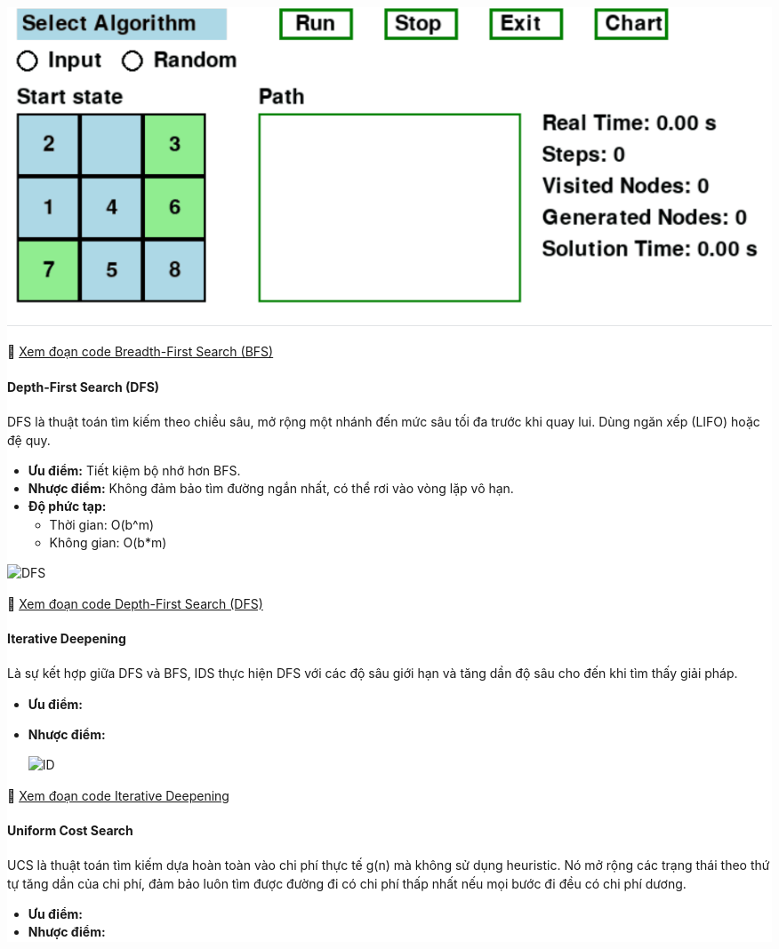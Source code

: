    ![BFS](BFS.gif)
  
📎 [Xem đoạn code Breadth-First Search (BFS)](https://github.com/epiflower06/BaiTapCaNhanAI23110299/blob/main/23110299_TranThiNhuQuynh_baitapcanhanAI.py#L249-L262)

#### Depth-First Search (DFS)
DFS là thuật toán tìm kiếm theo chiều sâu, mở rộng một nhánh đến mức sâu tối đa trước khi quay lui. Dùng ngăn xếp (LIFO) hoặc đệ quy.
- **Ưu điểm:** Tiết kiệm bộ nhớ hơn BFS.
- **Nhược điểm:** Không đảm bảo tìm đường ngắn nhất, có thể rơi vào vòng lặp vô hạn.
- **Độ phức tạp:**  
  - Thời gian: O(b^m)  
  - Không gian: O(b*m)

 ![DFS](DFS.gif)
    
📎 [Xem đoạn code Depth-First Search (DFS)](https://github.com/epiflower06/BaiTapCaNhanAI23110299/blob/main/23110299_TranThiNhuQuynh_baitapcanhanAI.py#L264-L279)
#### Iterative Deepening 
Là sự kết hợp giữa DFS và BFS, IDS thực hiện DFS với các độ sâu giới hạn và tăng dần độ sâu cho đến khi tìm thấy giải pháp.
- **Ưu điểm:**
- **Nhược điểm:**

  ![ID](IterativeDeepening.gif)

📎 [Xem đoạn code Iterative Deepening ](https://github.com/epiflower06/BaiTapCaNhanAI23110299/blob/main/23110299_TranThiNhuQuynh_baitapcanhanAI.py#L298-L317)
#### Uniform Cost Search
UCS là thuật toán tìm kiếm dựa hoàn toàn vào chi phí thực tế g(n) mà không sử dụng heuristic. Nó mở rộng các trạng thái theo thứ tự tăng dần của chi phí, đảm bảo luôn tìm được đường đi có chi phí thấp nhất nếu mọi bước đi đều có chi phí dương. 
- **Ưu điểm:**
- **Nhược điểm:**
  